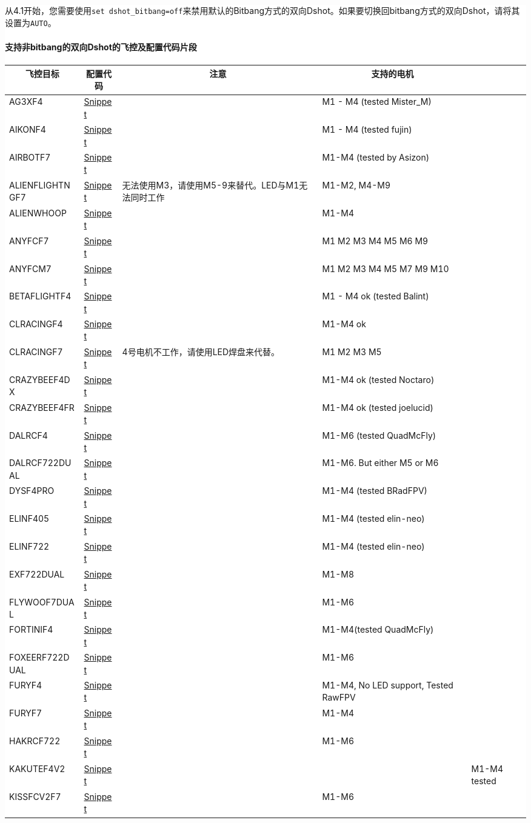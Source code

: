 从4.1开始，您需要使用`set dshot_bitbang=off`来禁用默认的Bitbang方式的双向Dshot。如果要切换回bitbang方式的双向Dshot，请将其设置为`AUTO`。

#### 支持非bitbang的双向Dshot的飞控及配置代码片段



| 飞控目标            | 配置代码                                                                                     | 注意                             | 支持的电机                                |                         |
| --------------- | ---------------------------------------------------------------------------------------- | ------------------------------ | ------------------------------------ | ----------------------- |
| AG3XF4          | [Snippet](https://github.com/betaflight/bidircfg/blob/master/DEFAULT-upgrade.cf)         |                                | M1 - M4 (tested Mister_M)            |                         |
| AIKONF4         | [Snippet](https://github.com/betaflight/bidircfg/blob/master/AIKONF4-upgrade.cf)         |                                | M1 - M4 (tested fujin)               |                         |
| AIRBOTF7        | [Snippet](https://github.com/betaflight/bidircfg/blob/master/DEFAULT-upgrade.cf)         |                                | M1-M4 (tested by Asizon)             |                         |
| ALIENFLIGHTNGF7 | [Snippet](https://github.com/betaflight/bidircfg/blob/master/ALIENFLIGHTNGF7-upgrade.cf) | 无法使用M3，请使用M5-9来替代。LED与M1无法同时工作 | M1-M2, M4-M9                         |                         |
| ALIENWHOOP      | [Snippet](https://github.com/betaflight/bidircfg/blob/master/DEFAULT-upgrade.cf)         |                                | M1-M4                                |                         |
| ANYFCF7         | [Snippet](https://github.com/betaflight/bidircfg/blob/master/DEFAULT-upgrade.cf)         |                                | M1 M2 M3 M4 M5 M6 M9                 |                         |
| ANYFCM7         | [Snippet](https://github.com/betaflight/bidircfg/blob/master/ANYFCM7-upgrade.cf)         |                                | M1 M2 M3 M4 M5 M7 M9 M10             |                         |
| BETAFLIGHTF4    | [Snippet](https://github.com/betaflight/bidircfg/blob/master/DEFAULT-upgrade.cf)         |                                | M1 - M4 ok (tested Balint)           |                         |
| CLRACINGF4      | [Snippet](https://github.com/betaflight/bidircfg/blob/master/CLRACINGF4-upgrade.cf)      |                                | M1-M4 ok                             |                         |
| CLRACINGF7      | [Snippet](https://github.com/betaflight/bidircfg/blob/master/CLRACINGF7-upgrade.cf)      | 4号电机不工作，请使用LED焊盘来代替。           | M1 M2 M3 M5                          |                         |
| CRAZYBEEF4DX    | [Snippet](https://github.com/betaflight/bidircfg/blob/master/DEFAULT-upgrade.cf)         |                                | M1-M4 ok (tested Noctaro)            |                         |
| CRAZYBEEF4FR    | [Snippet](https://github.com/betaflight/bidircfg/blob/master/DEFAULT-upgrade.cf)         |                                | M1-M4 ok (tested joelucid)           |                         |
| DALRCF4         | [Snippet](https://github.com/betaflight/bidircfg/blob/master/DALRCF4-upgrade.cf)         |                                | M1-M6 (tested QuadMcFly)             |                         |
| DALRCF722DUAL   | [Snippet](https://github.com/betaflight/bidircfg/blob/master/DALRCF722DUAL-upgrade.cf)   |                                | M1-M6. But either M5 or M6           |                         |
| DYSF4PRO        | [Snippet](https://github.com/betaflight/bidircfg/blob/master/DEFAULT-upgrade.cf)         |                                | M1-M4 (tested BRadFPV)               |                         |
| ELINF405        | [Snippet](https://github.com/betaflight/bidircfg/blob/master/DEFAULT-upgrade.cf)         |                                | M1-M4 (tested elin-neo)              |                         |
| ELINF722        | [Snippet](https://github.com/betaflight/bidircfg/blob/master/DEFAULT-upgrade.cf)         |                                | M1-M4 (tested elin-neo)              |                         |
| EXF722DUAL      | [Snippet](https://github.com/betaflight/bidircfg/blob/master/EXF722DUAL-upgrade.cf)      |                                | M1-M8                                |                         |
| FLYWOOF7DUAL    | [Snippet](https://github.com/betaflight/bidircfg/blob/master/DEFAULT-upgrade.cf)         |                                | M1-M6                                |                         |
| FORTINIF4       | [Snippet](https://github.com/betaflight/bidircfg/blob/master/DEFAULT-upgrade.cf)         |                                | M1-M4(tested QuadMcFly)              |                         |
| FOXEERF722DUAL  | [Snippet](https://github.com/betaflight/bidircfg/blob/master/FOXEERF722DUAL-upgrade.cf)  |                                | M1-M6                                |                         |
| FURYF4          | [Snippet](https://github.com/betaflight/bidircfg/blob/master/FURYF4SD-upgrade.cf)        |                                | M1-M4, No LED support, Tested RawFPV |                         |
| FURYF7          | [Snippet](https://github.com/betaflight/bidircfg/blob/master/DEFAULT-upgrade.cf)         |                                | M1-M4                                |                         |
| HAKRCF722       | [Snippet](https://github.com/betaflight/bidircfg/blob/master/HAKRCF722-upgrade.cf)       |                                | M1-M6                                |                         |
| KAKUTEF4V2      | [Snippet](https://github.com/betaflight/bidircfg/blob/master/DEFAULT-upgrade.cf)         |                                |                                      | M1-M4 tested            |
| KISSFCV2F7      | [Snippet](https://github.com/betaflight/bidircfg/blob/master/KISSFCV2F7-upgrade.cf)      |                                | M1-M6                                |                         |